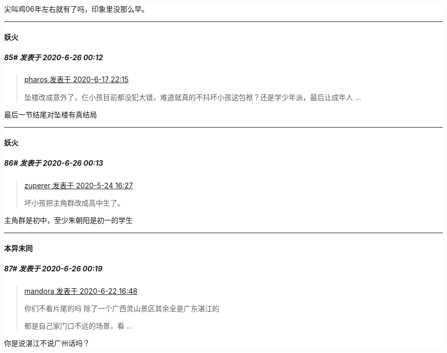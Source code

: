 


尖叫鸡06年左右就有了吗，印象里没那么早。







-----

####  妖火  
##### 85#       发表于 2020-6-26 00:12



<blockquote><a href="httphttps://bbs.saraba1st.com/2b/forum.php?mod=redirect&amp;goto=findpost&amp;pid=47843993&amp;ptid=1937067" target="_blank">pharos 发表于 2020-6-17 22:15</a>

坠楼改成意外了，仨小孩目前都没犯大错，难道就真的不抖坏小孩这包袱？还是学少年派，最后让成年人 ...</blockquote>
最后一节结尾对坠楼有真结局







-----

####  妖火  
##### 86#       发表于 2020-6-26 00:13



<blockquote><a href="httphttps://bbs.saraba1st.com/2b/forum.php?mod=redirect&amp;goto=findpost&amp;pid=47541176&amp;ptid=1937067" target="_blank">zuperer 发表于 2020-5-24 16:27</a>

坏小孩把主角群改成高中生了。</blockquote>
主角群是初中，至少朱朝阳是初一的学生







-----

####  本异末同  
##### 87#       发表于 2020-6-26 00:19



<blockquote><a href="httphttps://bbs.saraba1st.com/2b/forum.php?mod=redirect&amp;goto=findpost&amp;pid=47905682&amp;ptid=1937067" target="_blank">mandora 发表于 2020-6-22 16:48</a>

你们不看片尾的吗 除了一个广西灵山景区其余全是广东湛江的 

都是自己家门口不远的场景，看 ...</blockquote>
你是说湛江不说广州话吗？





